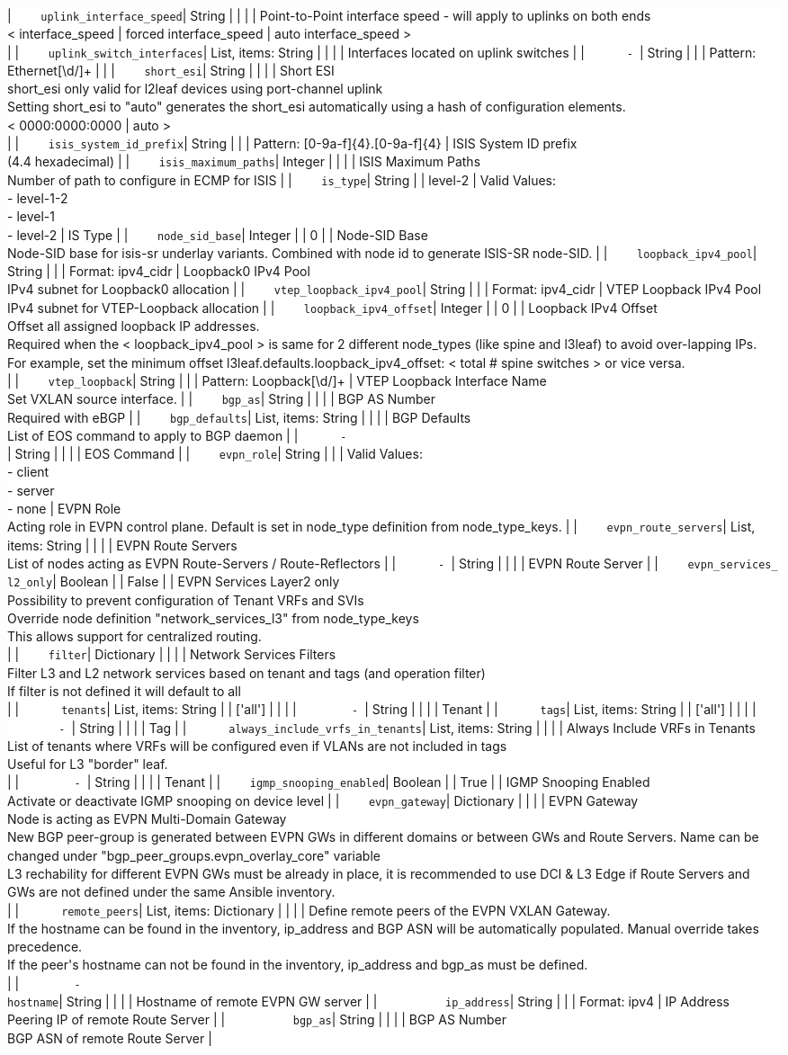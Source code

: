 | <code>&nbsp;&nbsp;&nbsp;&nbsp;uplink_interface_speed</code>| String |  |  |  | Point-to-Point interface speed - will apply to uplinks on both ends<br>< interface_speed | forced interface_speed | auto interface_speed ><br> |
| <code>&nbsp;&nbsp;&nbsp;&nbsp;uplink_switch_interfaces</code>| List, items: String |  |  |  | Interfaces located on uplink switches |
| <code>&nbsp;&nbsp;&nbsp;&nbsp;&nbsp;&nbsp;- <str></code>| String |  |  | Pattern: Ethernet[\d/]+ |  |
| <code>&nbsp;&nbsp;&nbsp;&nbsp;short_esi</code>| String |  |  |  | Short ESI<br>short_esi only valid for l2leaf devices using port-channel uplink<br>Setting short_esi to "auto" generates the short_esi automatically using a hash of configuration elements.<br>< 0000:0000:0000 | auto ><br> |
| <code>&nbsp;&nbsp;&nbsp;&nbsp;isis_system_id_prefix</code>| String |  |  | Pattern: [0-9a-f]{4}\.[0-9a-f]{4} | ISIS System ID prefix<br>(4.4 hexadecimal) |
| <code>&nbsp;&nbsp;&nbsp;&nbsp;isis_maximum_paths</code>| Integer |  |  |  | ISIS Maximum Paths<br>Number of path to configure in ECMP for ISIS |
| <code>&nbsp;&nbsp;&nbsp;&nbsp;is_type</code>| String |  | level-2 | Valid Values:<br>- level-1-2<br>- level-1<br>- level-2 | IS Type |
| <code>&nbsp;&nbsp;&nbsp;&nbsp;node_sid_base</code>| Integer |  | 0 |  | Node-SID Base<br>Node-SID base for isis-sr underlay variants. Combined with node id to generate ISIS-SR node-SID. |
| <code>&nbsp;&nbsp;&nbsp;&nbsp;loopback_ipv4_pool</code>| String |  |  | Format: ipv4_cidr | Loopback0 IPv4 Pool<br>IPv4 subnet for Loopback0 allocation |
| <code>&nbsp;&nbsp;&nbsp;&nbsp;vtep_loopback_ipv4_pool</code>| String |  |  | Format: ipv4_cidr | VTEP Loopback IPv4 Pool<br>IPv4 subnet for VTEP-Loopback allocation |
| <code>&nbsp;&nbsp;&nbsp;&nbsp;loopback_ipv4_offset</code>| Integer |  | 0 |  | Loopback IPv4 Offset<br>Offset all assigned loopback IP addresses.<br>Required when the < loopback_ipv4_pool > is same for 2 different node_types (like spine and l3leaf) to avoid over-lapping IPs.<br>For example, set the minimum offset l3leaf.defaults.loopback_ipv4_offset: < total # spine switches > or vice versa.<br> |
| <code>&nbsp;&nbsp;&nbsp;&nbsp;vtep_loopback</code>| String |  |  | Pattern: Loopback[\d/]+ | VTEP Loopback Interface Name<br>Set VXLAN source interface. |
| <code>&nbsp;&nbsp;&nbsp;&nbsp;bgp_as</code>| String |  |  |  | BGP AS Number<br>Required with eBGP |
| <code>&nbsp;&nbsp;&nbsp;&nbsp;bgp_defaults</code>| List, items: String |  |  |  | BGP Defaults<br>List of EOS command to apply to BGP daemon |
| <code>&nbsp;&nbsp;&nbsp;&nbsp;&nbsp;&nbsp;- <str></code>| String |  |  |  | EOS Command |
| <code>&nbsp;&nbsp;&nbsp;&nbsp;evpn_role</code>| String |  |  | Valid Values:<br>- client<br>- server<br>- none | EVPN Role<br>Acting role in EVPN control plane. Default is set in node_type definition from node_type_keys. |
| <code>&nbsp;&nbsp;&nbsp;&nbsp;evpn_route_servers</code>| List, items: String |  |  |  | EVPN Route Servers<br>List of nodes acting as EVPN Route-Servers / Route-Reflectors |
| <code>&nbsp;&nbsp;&nbsp;&nbsp;&nbsp;&nbsp;- <str></code>| String |  |  |  | EVPN Route Server |
| <code>&nbsp;&nbsp;&nbsp;&nbsp;evpn_services_l2_only</code>| Boolean |  | False |  | EVPN Services Layer2 only<br>Possibility to prevent configuration of Tenant VRFs and SVIs<br>Override node definition "network_services_l3" from node_type_keys<br>This allows support for centralized routing.<br> |
| <code>&nbsp;&nbsp;&nbsp;&nbsp;filter</code>| Dictionary |  |  |  | Network Services Filters<br>Filter L3 and L2 network services based on tenant and tags (and operation filter)<br>If filter is not defined it will default to all<br> |
| <code>&nbsp;&nbsp;&nbsp;&nbsp;&nbsp;&nbsp;tenants</code>| List, items: String |  | ['all'] |  |  |
| <code>&nbsp;&nbsp;&nbsp;&nbsp;&nbsp;&nbsp;&nbsp;&nbsp;- <str></code>| String |  |  |  | Tenant |
| <code>&nbsp;&nbsp;&nbsp;&nbsp;&nbsp;&nbsp;tags</code>| List, items: String |  | ['all'] |  |  |
| <code>&nbsp;&nbsp;&nbsp;&nbsp;&nbsp;&nbsp;&nbsp;&nbsp;- <str></code>| String |  |  |  | Tag |
| <code>&nbsp;&nbsp;&nbsp;&nbsp;&nbsp;&nbsp;always_include_vrfs_in_tenants</code>| List, items: String |  |  |  | Always Include VRFs in Tenants<br>List of tenants where VRFs will be configured even if VLANs are not included in tags<br>Useful for L3 "border" leaf.<br> |
| <code>&nbsp;&nbsp;&nbsp;&nbsp;&nbsp;&nbsp;&nbsp;&nbsp;- <str></code>| String |  |  |  | Tenant |
| <code>&nbsp;&nbsp;&nbsp;&nbsp;igmp_snooping_enabled</code>| Boolean |  | True |  | IGMP Snooping Enabled<br>Activate or deactivate IGMP snooping on device level |
| <code>&nbsp;&nbsp;&nbsp;&nbsp;evpn_gateway</code>| Dictionary |  |  |  | EVPN Gateway<br>Node is acting as EVPN Multi-Domain Gateway<br>New BGP peer-group is generated between EVPN GWs in different domains or between GWs and Route Servers. Name can be changed under "bgp_peer_groups.evpn_overlay_core" variable<br>L3 rechability for different EVPN GWs must be already in place, it is recommended to use DCI & L3 Edge if Route Servers and GWs are not defined under the same Ansible inventory.<br> |
| <code>&nbsp;&nbsp;&nbsp;&nbsp;&nbsp;&nbsp;remote_peers</code>| List, items: Dictionary |  |  |  | Define remote peers of the EVPN VXLAN Gateway.<br>If the hostname can be found in the inventory, ip_address and BGP ASN will be automatically populated. Manual override takes precedence.<br>If the peer's hostname can not be found in the inventory, ip_address and bgp_as must be defined.<br> |
| <code>&nbsp;&nbsp;&nbsp;&nbsp;&nbsp;&nbsp;&nbsp;&nbsp;- hostname</code>| String |  |  |  | Hostname of remote EVPN GW server |
| <code>&nbsp;&nbsp;&nbsp;&nbsp;&nbsp;&nbsp;&nbsp;&nbsp;&nbsp;&nbsp;ip_address</code>| String |  |  | Format: ipv4 | IP Address<br>Peering IP of remote Route Server |
| <code>&nbsp;&nbsp;&nbsp;&nbsp;&nbsp;&nbsp;&nbsp;&nbsp;&nbsp;&nbsp;bgp_as</code>| String |  |  |  | BGP AS Number<br>BGP ASN of remote Route Server |